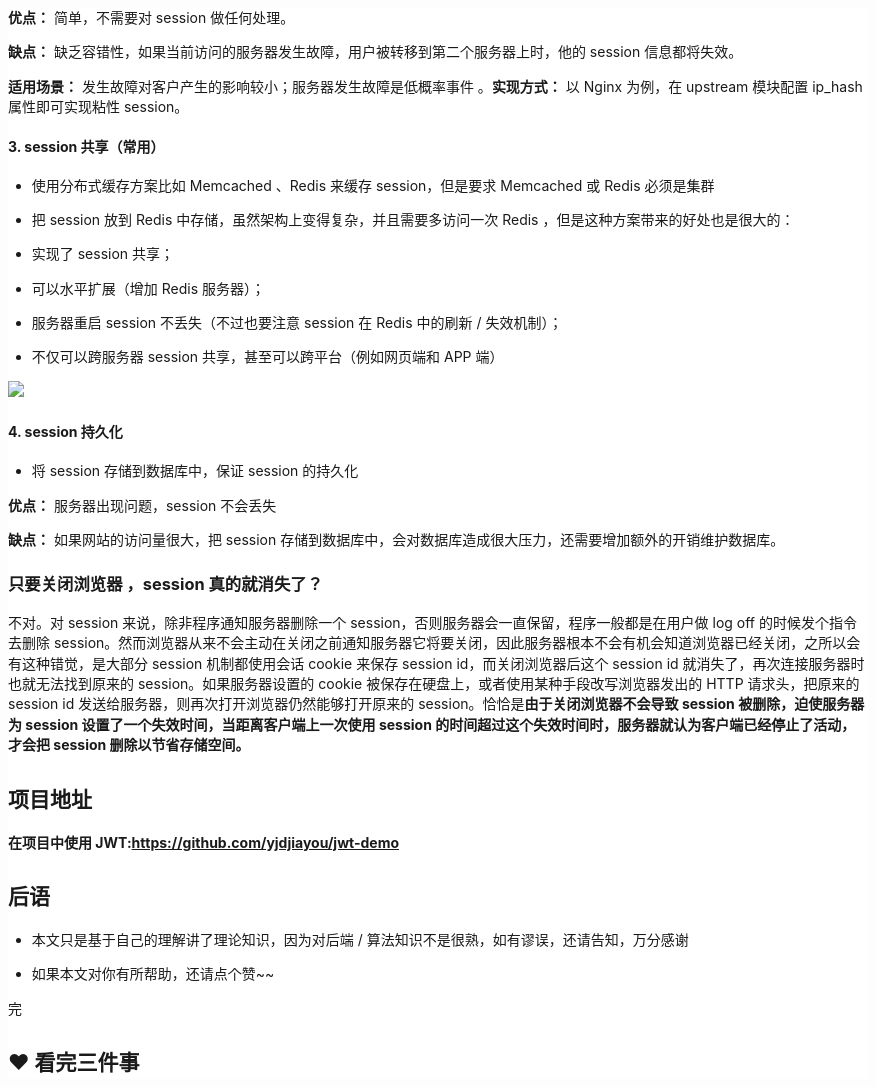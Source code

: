 
**优点：** 简单，不需要对 session 做任何处理。

**缺点：** 缺乏容错性，如果当前访问的服务器发生故障，用户被转移到第二个服务器上时，他的 session 信息都将失效。

**适用场景：** 发生故障对客户产生的影响较小；服务器发生故障是低概率事件 。**实现方式：** 以 Nginx 为例，在 upstream 模块配置 ip_hash 属性即可实现粘性 session。

#### 3. session 共享（常用）

*   使用分布式缓存方案比如 Memcached 、Redis 来缓存 session，但是要求 Memcached 或 Redis 必须是集群
    
*   把 session 放到 Redis 中存储，虽然架构上变得复杂，并且需要多访问一次 Redis ，但是这种方案带来的好处也是很大的：
    
*   实现了 session 共享；
    
*   可以水平扩展（增加 Redis 服务器）；
    
*   服务器重启 session 不丢失（不过也要注意 session 在 Redis 中的刷新 / 失效机制）；
    
*   不仅可以跨服务器 session 共享，甚至可以跨平台（例如网页端和 APP 端）
    

![](https://mmbiz.qpic.cn/sz_mmbiz/udZl15qqib0M9dsYRRr3f2oaJln4KIOOlSRabHXKaWWicgib5edqFLNcX84pIv6PBFplbIHBlLkVUPOtA9eAL2Qeg/640?wx_fmt=other)

#### 4. session 持久化

*   将 session 存储到数据库中，保证 session 的持久化
    

**优点：** 服务器出现问题，session 不会丢失

**缺点：** 如果网站的访问量很大，把 session 存储到数据库中，会对数据库造成很大压力，还需要增加额外的开销维护数据库。

### **只要关闭浏览器 ，session 真的就消失了？**

不对。对 session 来说，除非程序通知服务器删除一个 session，否则服务器会一直保留，程序一般都是在用户做 log off 的时候发个指令去删除 session。然而浏览器从来不会主动在关闭之前通知服务器它将要关闭，因此服务器根本不会有机会知道浏览器已经关闭，之所以会有这种错觉，是大部分 session 机制都使用会话 cookie 来保存 session id，而关闭浏览器后这个 session id 就消失了，再次连接服务器时也就无法找到原来的 session。如果服务器设置的 cookie 被保存在硬盘上，或者使用某种手段改写浏览器发出的 HTTP 请求头，把原来的 session id 发送给服务器，则再次打开浏览器仍然能够打开原来的 session。恰恰是**由于关闭浏览器不会导致 session 被删除，迫使服务器为 session 设置了一个失效时间，当距离客户端上一次使用 session 的时间超过这个失效时间时，服务器就认为客户端已经停止了活动，才会把 session 删除以节省存储空间。**

项目地址
----

**在项目中使用 JWT:https://github.com/yjdjiayou/jwt-demo**

后语
--

*   本文只是基于自己的理解讲了理论知识，因为对后端 / 算法知识不是很熟，如有谬误，还请告知，万分感谢
    
*   如果本文对你有所帮助，还请点个赞~~
    

完

  

❤️ 看完三件事
--------
